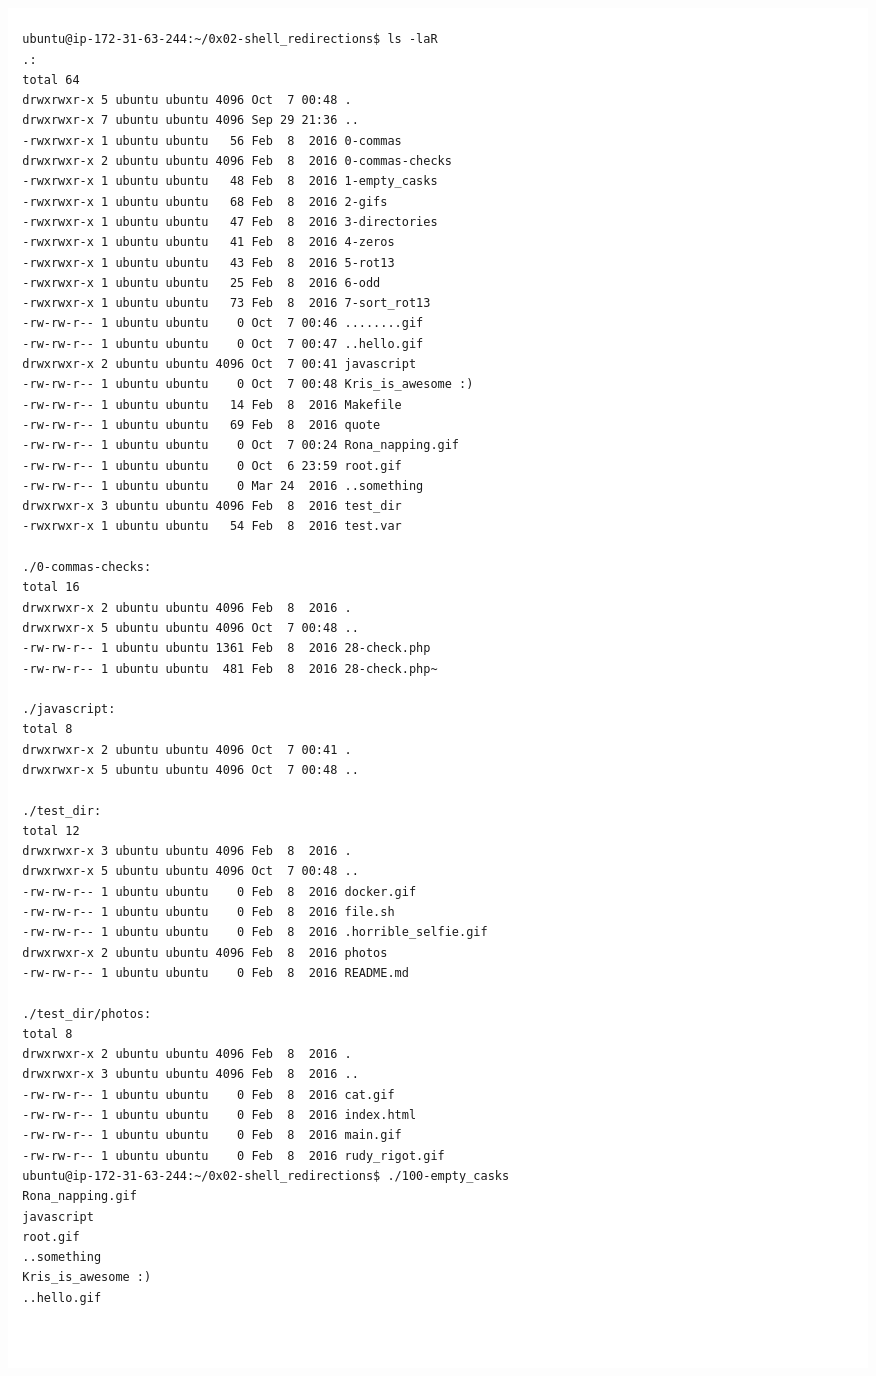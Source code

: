 <pre>
  <code>
  ubuntu@ip-172-31-63-244:~/0x02-shell_redirections$ ls -laR
  .:
  total 64
  drwxrwxr-x 5 ubuntu ubuntu 4096 Oct  7 00:48 .
  drwxrwxr-x 7 ubuntu ubuntu 4096 Sep 29 21:36 ..
  -rwxrwxr-x 1 ubuntu ubuntu   56 Feb  8  2016 0-commas
  drwxrwxr-x 2 ubuntu ubuntu 4096 Feb  8  2016 0-commas-checks
  -rwxrwxr-x 1 ubuntu ubuntu   48 Feb  8  2016 1-empty_casks
  -rwxrwxr-x 1 ubuntu ubuntu   68 Feb  8  2016 2-gifs
  -rwxrwxr-x 1 ubuntu ubuntu   47 Feb  8  2016 3-directories
  -rwxrwxr-x 1 ubuntu ubuntu   41 Feb  8  2016 4-zeros
  -rwxrwxr-x 1 ubuntu ubuntu   43 Feb  8  2016 5-rot13
  -rwxrwxr-x 1 ubuntu ubuntu   25 Feb  8  2016 6-odd
  -rwxrwxr-x 1 ubuntu ubuntu   73 Feb  8  2016 7-sort_rot13
  -rw-rw-r-- 1 ubuntu ubuntu    0 Oct  7 00:46 ........gif
  -rw-rw-r-- 1 ubuntu ubuntu    0 Oct  7 00:47 ..hello.gif
  drwxrwxr-x 2 ubuntu ubuntu 4096 Oct  7 00:41 javascript
  -rw-rw-r-- 1 ubuntu ubuntu    0 Oct  7 00:48 Kris_is_awesome :)
  -rw-rw-r-- 1 ubuntu ubuntu   14 Feb  8  2016 Makefile
  -rw-rw-r-- 1 ubuntu ubuntu   69 Feb  8  2016 quote
  -rw-rw-r-- 1 ubuntu ubuntu    0 Oct  7 00:24 Rona_napping.gif
  -rw-rw-r-- 1 ubuntu ubuntu    0 Oct  6 23:59 root.gif
  -rw-rw-r-- 1 ubuntu ubuntu    0 Mar 24  2016 ..something
  drwxrwxr-x 3 ubuntu ubuntu 4096 Feb  8  2016 test_dir
  -rwxrwxr-x 1 ubuntu ubuntu   54 Feb  8  2016 test.var
  
  ./0-commas-checks:
  total 16
  drwxrwxr-x 2 ubuntu ubuntu 4096 Feb  8  2016 .
  drwxrwxr-x 5 ubuntu ubuntu 4096 Oct  7 00:48 ..
  -rw-rw-r-- 1 ubuntu ubuntu 1361 Feb  8  2016 28-check.php
  -rw-rw-r-- 1 ubuntu ubuntu  481 Feb  8  2016 28-check.php~
  
  ./javascript:
  total 8
  drwxrwxr-x 2 ubuntu ubuntu 4096 Oct  7 00:41 .
  drwxrwxr-x 5 ubuntu ubuntu 4096 Oct  7 00:48 ..
  
  ./test_dir:
  total 12
  drwxrwxr-x 3 ubuntu ubuntu 4096 Feb  8  2016 .
  drwxrwxr-x 5 ubuntu ubuntu 4096 Oct  7 00:48 ..
  -rw-rw-r-- 1 ubuntu ubuntu    0 Feb  8  2016 docker.gif
  -rw-rw-r-- 1 ubuntu ubuntu    0 Feb  8  2016 file.sh
  -rw-rw-r-- 1 ubuntu ubuntu    0 Feb  8  2016 .horrible_selfie.gif
  drwxrwxr-x 2 ubuntu ubuntu 4096 Feb  8  2016 photos
  -rw-rw-r-- 1 ubuntu ubuntu    0 Feb  8  2016 README.md
  
  ./test_dir/photos:
  total 8
  drwxrwxr-x 2 ubuntu ubuntu 4096 Feb  8  2016 .
  drwxrwxr-x 3 ubuntu ubuntu 4096 Feb  8  2016 ..
  -rw-rw-r-- 1 ubuntu ubuntu    0 Feb  8  2016 cat.gif
  -rw-rw-r-- 1 ubuntu ubuntu    0 Feb  8  2016 index.html
  -rw-rw-r-- 1 ubuntu ubuntu    0 Feb  8  2016 main.gif
  -rw-rw-r-- 1 ubuntu ubuntu    0 Feb  8  2016 rudy_rigot.gif
  ubuntu@ip-172-31-63-244:~/0x02-shell_redirections$ ./100-empty_casks
  Rona_napping.gif
  javascript
  root.gif
  ..something
  Kris_is_awesome :)
  ..hello.gif